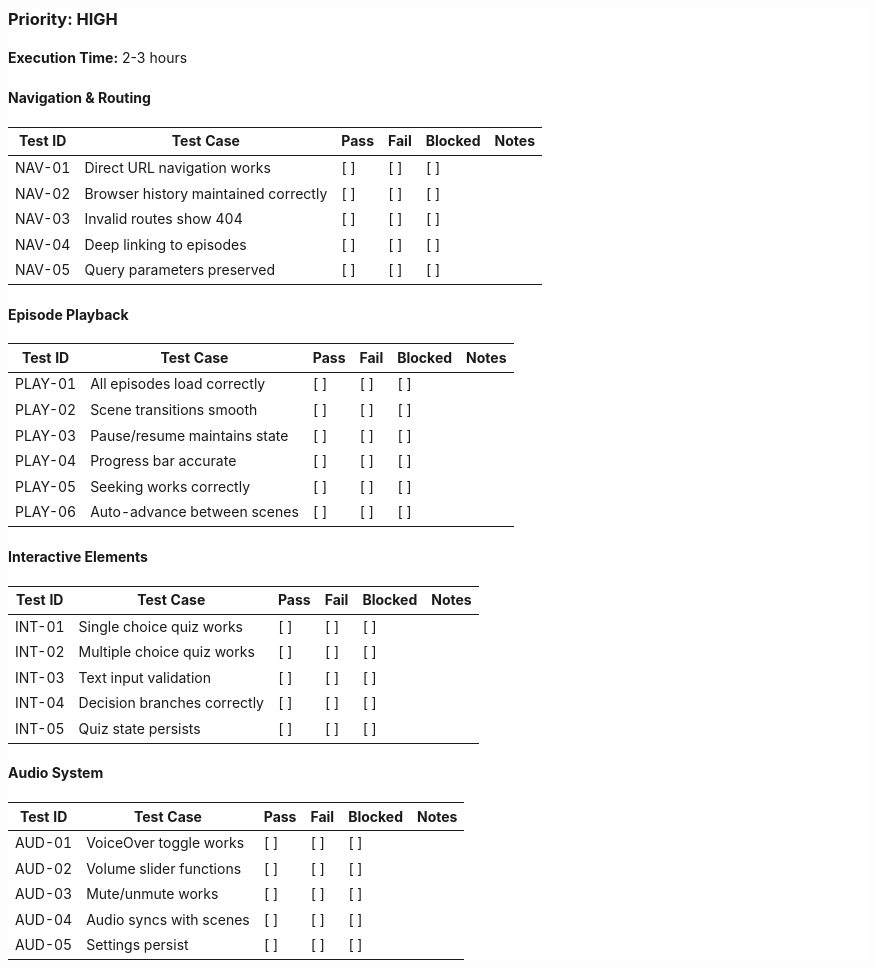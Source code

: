 ### Priority: HIGH
**Execution Time:** 2-3 hours

#### Navigation & Routing
| Test ID | Test Case | Pass | Fail | Blocked | Notes |
|---------|-----------|------|------|---------|-------|
| NAV-01 | Direct URL navigation works | [ ] | [ ] | [ ] | |
| NAV-02 | Browser history maintained correctly | [ ] | [ ] | [ ] | |
| NAV-03 | Invalid routes show 404 | [ ] | [ ] | [ ] | |
| NAV-04 | Deep linking to episodes | [ ] | [ ] | [ ] | |
| NAV-05 | Query parameters preserved | [ ] | [ ] | [ ] | |

#### Episode Playback
| Test ID | Test Case | Pass | Fail | Blocked | Notes |
|---------|-----------|------|------|---------|-------|
| PLAY-01 | All episodes load correctly | [ ] | [ ] | [ ] | |
| PLAY-02 | Scene transitions smooth | [ ] | [ ] | [ ] | |
| PLAY-03 | Pause/resume maintains state | [ ] | [ ] | [ ] | |
| PLAY-04 | Progress bar accurate | [ ] | [ ] | [ ] | |
| PLAY-05 | Seeking works correctly | [ ] | [ ] | [ ] | |
| PLAY-06 | Auto-advance between scenes | [ ] | [ ] | [ ] | |

#### Interactive Elements
| Test ID | Test Case | Pass | Fail | Blocked | Notes |
|---------|-----------|------|------|---------|-------|
| INT-01 | Single choice quiz works | [ ] | [ ] | [ ] | |
| INT-02 | Multiple choice quiz works | [ ] | [ ] | [ ] | |
| INT-03 | Text input validation | [ ] | [ ] | [ ] | |
| INT-04 | Decision branches correctly | [ ] | [ ] | [ ] | |
| INT-05 | Quiz state persists | [ ] | [ ] | [ ] | |

#### Audio System
| Test ID | Test Case | Pass | Fail | Blocked | Notes |
|---------|-----------|------|------|---------|-------|
| AUD-01 | VoiceOver toggle works | [ ] | [ ] | [ ] | |
| AUD-02 | Volume slider functions | [ ] | [ ] | [ ] | |
| AUD-03 | Mute/unmute works | [ ] | [ ] | [ ] | |
| AUD-04 | Audio syncs with scenes | [ ] | [ ] | [ ] | |
| AUD-05 | Settings persist | [ ] | [ ] | [ ] | |
